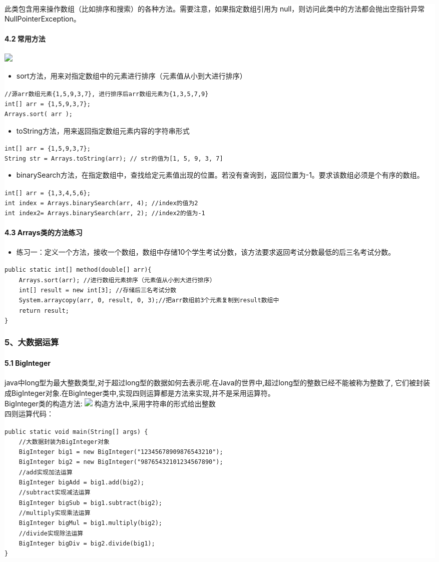 此类包含用来操作数组（比如排序和搜索）的各种方法。需要注意，如果指定数组引用为 null，则访问此类中的方法都会抛出空指针异常NullPointerException。

#### 4.2 常用方法

![](https://raw.githubusercontent.com/sanhaowuai/picBed/master/pastPic/javase17_12.jpg)
+ sort方法，用来对指定数组中的元素进行排序（元素值从小到大进行排序）
```
//源arr数组元素{1,5,9,3,7}, 进行排序后arr数组元素为{1,3,5,7,9}
int[] arr = {1,5,9,3,7};
Arrays.sort( arr );
```
+ toString方法，用来返回指定数组元素内容的字符串形式
```
int[] arr = {1,5,9,3,7};
String str = Arrays.toString(arr); // str的值为[1, 5, 9, 3, 7]
```
+ binarySearch方法，在指定数组中，查找给定元素值出现的位置。若没有查询到，返回位置为-1。要求该数组必须是个有序的数组。
```
int[] arr = {1,3,4,5,6};
int index = Arrays.binarySearch(arr, 4); //index的值为2
int index2= Arrays.binarySearch(arr, 2); //index2的值为-1
```

#### 4.3 Arrays类的方法练习

+ 练习一：定义一个方法，接收一个数组，数组中存储10个学生考试分数，该方法要求返回考试分数最低的后三名考试分数。
```
public static int[] method(double[] arr){
    Arrays.sort(arr); //进行数组元素排序（元素值从小到大进行排序）
    int[] result = new int[3]; //存储后三名考试分数
    System.arraycopy(arr, 0, result, 0, 3);//把arr数组前3个元素复制到result数组中
	return result;
}
```

### 5、大数据运算

#### 5.1 BigInteger

java中long型为最大整数类型,对于超过long型的数据如何去表示呢.在Java的世界中,超过long型的整数已经不能被称为整数了,
它们被封装成BigInteger对象.在BigInteger类中,实现四则运算都是方法来实现,并不是采用运算符。  
BigInteger类的构造方法:
![](https://raw.githubusercontent.com/sanhaowuai/picBed/master/pastPic/javase17_13.jpg)
构造方法中,采用字符串的形式给出整数  
四则运算代码：
```
public static void main(String[] args) {
	//大数据封装为BigInteger对象
	BigInteger big1 = new BigInteger("12345678909876543210");
	BigInteger big2 = new BigInteger("98765432101234567890");
	//add实现加法运算
	BigInteger bigAdd = big1.add(big2);
	//subtract实现减法运算
	BigInteger bigSub = big1.subtract(big2);
	//multiply实现乘法运算
	BigInteger bigMul = big1.multiply(big2);
	//divide实现除法运算
	BigInteger bigDiv = big2.divide(big1);
}
```
